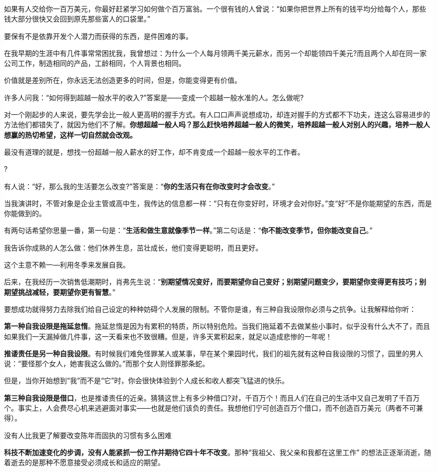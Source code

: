 如果有人交给你一百万美元，你最好赶紧学习如何做个百万富翁。一个很有钱的人曾说：“如果你把世界上所有的钱平均分给每个人，那些钱大部分很快又会回到原先那些富人的口袋里。” 

要保有不是依靠开发个人潜力而获得的东西，是件困难的事。   

 

 

在我早期的生涯中有几件事常常困扰我，我曾想过：为什么一个人每月领两千美元薪水，而另一个却能领四千美元?而且两个人却在同一家公司工作，制造相同的产品，工龄相同，个人背景也相同。 

 

 

价值就是差别所在，你永远无法创造更多的时间，但是，你能变得更有价值。 

 

 

许多人问我：“如何得到超越一般水平的收入?”答案是——变成一个超越一般水准的人。怎么做呢? 

对一个刚起步的人来说，要先学会比一般人更高明的握手方式。有人口口声声说想成功，却连对握手的方式都不下功夫，连这么容易进步的方法他们都错失了，就因为他们不了解。**你想超越一般人吗？那么赶快培养超越一般人的微笑，培养超越一般人对别人的兴趣，培养一般人想赢的热切希望，这样一切自然就会改观。** 

最没有道理的就是，想找一份超越一般人薪水的好工作，却不肯变成一个超越一般水平的工作者。 

 

?                                                                 

有人说：“好，那么我的生活要怎么改变?”答案是：“**你的生活只有在你改变时才会改变**。” 

当我演讲时，不管对象是企业主管或高中生，我传达的信息都一样：“只有在你变好时，环境才会对你好。”变“好”不是你能期望的东西，而是你能做到的。 

 

有两句话希望你思量一番，第一句是：“**生活和做生意就像季节一样**。”第二句话是：“**你不能改变季节，但你能改变自己**。” 

 

我告诉你成熟的人怎么做：他们休养生息，茁壮成长，他们变得更聪明，而且更好。 

这个主意不赖一—利用冬季来发展自我。 

 

后来，在我经历一次销售低潮期时，肖弗先生说：“**别期望情况变好，而要期望你自己变好；别期望问题变少，要期望你变得更有技巧；别期望挑战减轻，要期望你更有智慧**。” 

 

 

要想成功就得努力去除我们给自己设定的种种妨碍个人发展的限制。不管你是谁，有三种自我设限你必须与之抗争。让我解释给你听： 

**第一种自我设限是拖延怠惰**。拖延怠惰是因为有累积的特质，所以特别危险。当我们拖延着不去做某些小事时，似乎没有什么大不了，而且如果我们一天漏掉做几件事，这一天看来也不致很糟。但是，许多天累积起来，就足以造成悲惨的一年呢！ 

**推诿责任是另一种自我设限**。有时候我们难免怪罪某人或某事，早在某个果园时代，我们的祖先就有这种自我设限的习惯了，园里的男人说：“要怪那个女人，她害我这么做的。”而那个女人则怪罪那条蛇。 

但是，当你开始想到“我”而不是“它”时，你会很快体验到个人成长和收人都突飞猛进的快乐。 

**第三种自我设限是借口**，也是推诿责任的近亲。猜猜这世上有多少种借口?对，千百万个！而且人们在自己的生活中又自己发明了千百万个。事实上，人会费尽心机来逃避面对事实——也就是他们该负的责任。我想他们宁可创造百万个借口，而不创造百万美元（两者不可兼得）。 

 

没有人比我更了解要改变陈年而固执的习惯有多么困难 

 

**科技不断加速变化的步调，没有人能紧抓一份工作并期待它四十年不改变**。那种“我祖父、我父亲和我都在这里工作” 的想法正逐渐消逝，随着逝去的是那种不愿意接受必须成长和适应的期望。 
